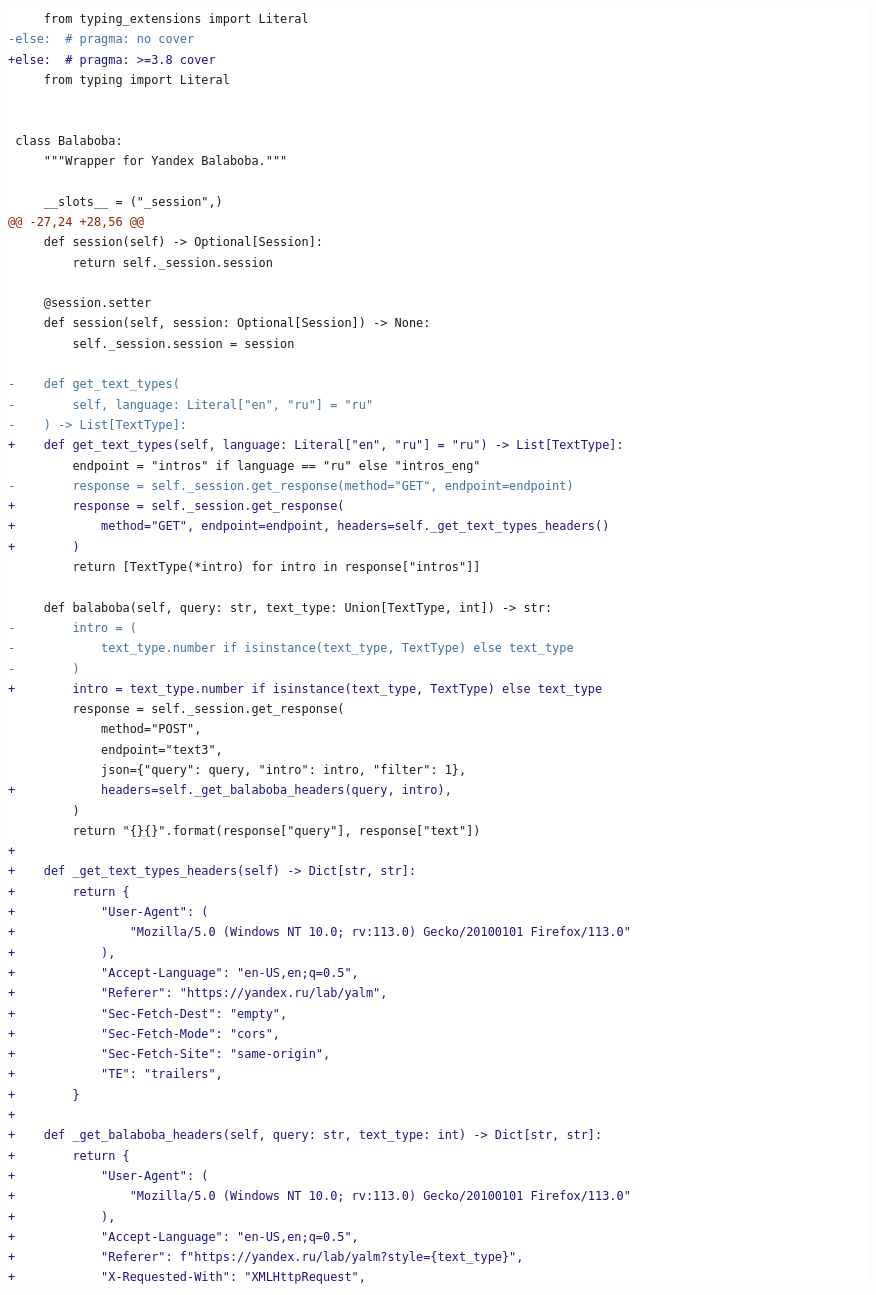 ```diff
     from typing_extensions import Literal
-else:  # pragma: no cover
+else:  # pragma: >=3.8 cover
     from typing import Literal
 
 
 class Balaboba:
     """Wrapper for Yandex Balaboba."""
 
     __slots__ = ("_session",)
@@ -27,24 +28,56 @@
     def session(self) -> Optional[Session]:
         return self._session.session
 
     @session.setter
     def session(self, session: Optional[Session]) -> None:
         self._session.session = session
 
-    def get_text_types(
-        self, language: Literal["en", "ru"] = "ru"
-    ) -> List[TextType]:
+    def get_text_types(self, language: Literal["en", "ru"] = "ru") -> List[TextType]:
         endpoint = "intros" if language == "ru" else "intros_eng"
-        response = self._session.get_response(method="GET", endpoint=endpoint)
+        response = self._session.get_response(
+            method="GET", endpoint=endpoint, headers=self._get_text_types_headers()
+        )
         return [TextType(*intro) for intro in response["intros"]]
 
     def balaboba(self, query: str, text_type: Union[TextType, int]) -> str:
-        intro = (
-            text_type.number if isinstance(text_type, TextType) else text_type
-        )
+        intro = text_type.number if isinstance(text_type, TextType) else text_type
         response = self._session.get_response(
             method="POST",
             endpoint="text3",
             json={"query": query, "intro": intro, "filter": 1},
+            headers=self._get_balaboba_headers(query, intro),
         )
         return "{}{}".format(response["query"], response["text"])
+
+    def _get_text_types_headers(self) -> Dict[str, str]:
+        return {
+            "User-Agent": (
+                "Mozilla/5.0 (Windows NT 10.0; rv:113.0) Gecko/20100101 Firefox/113.0"
+            ),
+            "Accept-Language": "en-US,en;q=0.5",
+            "Referer": "https://yandex.ru/lab/yalm",
+            "Sec-Fetch-Dest": "empty",
+            "Sec-Fetch-Mode": "cors",
+            "Sec-Fetch-Site": "same-origin",
+            "TE": "trailers",
+        }
+
+    def _get_balaboba_headers(self, query: str, text_type: int) -> Dict[str, str]:
+        return {
+            "User-Agent": (
+                "Mozilla/5.0 (Windows NT 10.0; rv:113.0) Gecko/20100101 Firefox/113.0"
+            ),
+            "Accept-Language": "en-US,en;q=0.5",
+            "Referer": f"https://yandex.ru/lab/yalm?style={text_type}",
+            "X-Requested-With": "XMLHttpRequest",
```